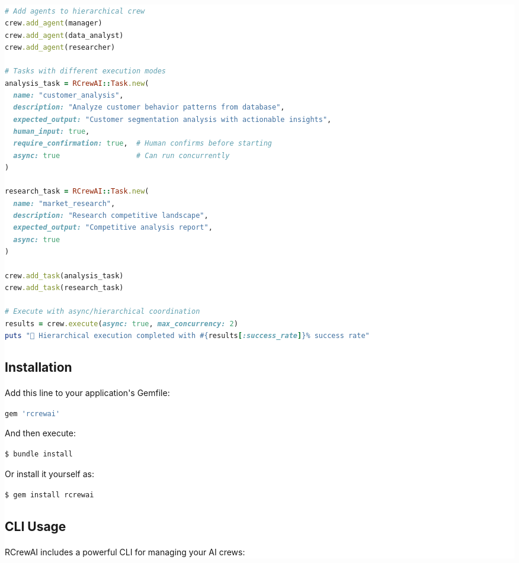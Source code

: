 ```ruby
# Add agents to hierarchical crew
crew.add_agent(manager)
crew.add_agent(data_analyst)
crew.add_agent(researcher)

# Tasks with different execution modes
analysis_task = RCrewAI::Task.new(
  name: "customer_analysis",
  description: "Analyze customer behavior patterns from database",
  expected_output: "Customer segmentation analysis with actionable insights",
  human_input: true,
  require_confirmation: true,  # Human confirms before starting
  async: true                  # Can run concurrently
)

research_task = RCrewAI::Task.new(
  name: "market_research", 
  description: "Research competitive landscape",
  expected_output: "Competitive analysis report",
  async: true
)

crew.add_task(analysis_task)
crew.add_task(research_task)

# Execute with async/hierarchical coordination
results = crew.execute(async: true, max_concurrency: 2)
puts "🚀 Hierarchical execution completed with #{results[:success_rate]}% success rate"
```

## Installation

Add this line to your application's Gemfile:

```ruby
gem 'rcrewai'
```

And then execute:

```bash
$ bundle install
```

Or install it yourself as:

```bash
$ gem install rcrewai
```

## CLI Usage

RCrewAI includes a powerful CLI for managing your AI crews:

